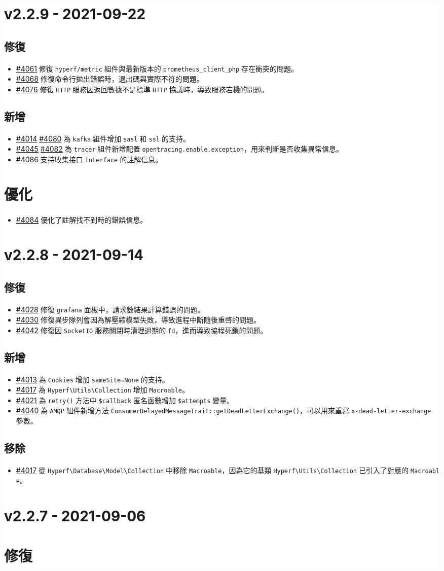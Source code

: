 # v2.2.9 - 2021-09-22

## 修復

- [#4061](https://github.com/hyperf/hyperf/pull/4061) 修復 `hyperf/metric` 組件與最新版本的 `prometheus_client_php` 存在衝突的問題。
- [#4068](https://github.com/hyperf/hyperf/pull/4068) 修復命令行拋出錯誤時，退出碼與實際不符的問題。
- [#4076](https://github.com/hyperf/hyperf/pull/4076) 修復 `HTTP` 服務因返回數據不是標準 `HTTP` 協議時，導致服務宕機的問題。

## 新增

- [#4014](https://github.com/hyperf/hyperf/pull/4014) [#4080](https://github.com/hyperf/hyperf/pull/4080) 為 `kafka` 組件增加 `sasl` 和 `ssl` 的支持。
- [#4045](https://github.com/hyperf/hyperf/pull/4045) [#4082](https://github.com/hyperf/hyperf/pull/4082) 為 `tracer` 組件新增配置 `opentracing.enable.exception`，用來判斷是否收集異常信息。
- [#4086](https://github.com/hyperf/hyperf/pull/4086) 支持收集接口 `Interface` 的註解信息。

# 優化

- [#4084](https://github.com/hyperf/hyperf/pull/4084) 優化了註解找不到時的錯誤信息。

# v2.2.8 - 2021-09-14

## 修復

- [#4028](https://github.com/hyperf/hyperf/pull/4028) 修復 `grafana` 面板中，請求數結果計算錯誤的問題。
- [#4030](https://github.com/hyperf/hyperf/pull/4030) 修復異步隊列會因為解壓縮模型失敗，導致進程中斷隨後重啓的問題。
- [#4042](https://github.com/hyperf/hyperf/pull/4042) 修復因 `SocketIO` 服務關閉時清理過期的 `fd`，進而導致協程死鎖的問題。

## 新增

- [#4013](https://github.com/hyperf/hyperf/pull/4013) 為 `Cookies` 增加 `sameSite=None` 的支持。
- [#4017](https://github.com/hyperf/hyperf/pull/4017) 為 `Hyperf\Utils\Collection` 增加 `Macroable`。
- [#4021](https://github.com/hyperf/hyperf/pull/4021) 為 `retry()` 方法中 `$callback` 匿名函數增加 `$attempts` 變量。
- [#4040](https://github.com/hyperf/hyperf/pull/4040) 為 `AMQP` 組件新增方法 `ConsumerDelayedMessageTrait::getDeadLetterExchange()`，可以用來重寫 `x-dead-letter-exchange` 參數。

## 移除

- [#4017](https://github.com/hyperf/hyperf/pull/4017) 從 `Hyperf\Database\Model\Collection` 中移除 `Macroable`，因為它的基類 `Hyperf\Utils\Collection` 已引入了對應的 `Macroable`。

# v2.2.7 - 2021-09-06

# 修復
